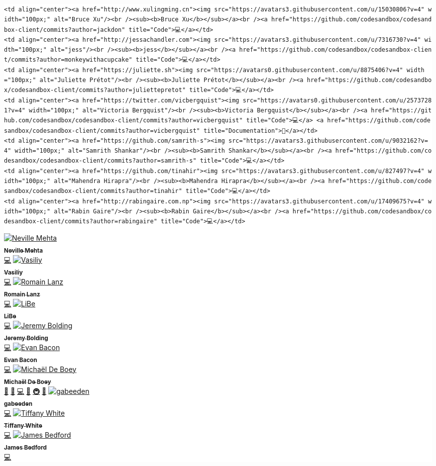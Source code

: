     <td align="center"><a href="http://www.xulingming.cn"><img src="https://avatars3.githubusercontent.com/u/15030806?v=4" width="100px;" alt="Bruce Xu"/><br /><sub><b>Bruce Xu</b></sub></a><br /><a href="https://github.com/codesandbox/codesandbox-client/commits?author=jackdon" title="Code">💻</a></td>
    <td align="center"><a href="http://jessachandler.com"><img src="https://avatars3.githubusercontent.com/u/7316730?v=4" width="100px;" alt="jess"/><br /><sub><b>jess</b></sub></a><br /><a href="https://github.com/codesandbox/codesandbox-client/commits?author=monkeywithacupcake" title="Code">💻</a></td>
    <td align="center"><a href="https://juliette.sh"><img src="https://avatars0.githubusercontent.com/u/8875406?v=4" width="100px;" alt="Juliette Prétot"/><br /><sub><b>Juliette Prétot</b></sub></a><br /><a href="https://github.com/codesandbox/codesandbox-client/commits?author=juliettepretot" title="Code">💻</a></td>
    <td align="center"><a href="https://twitter.com/vicbergquist"><img src="https://avatars0.githubusercontent.com/u/25737281?v=4" width="100px;" alt="Victoria Bergquist"/><br /><sub><b>Victoria Bergquist</b></sub></a><br /><a href="https://github.com/codesandbox/codesandbox-client/commits?author=vicbergquist" title="Code">💻</a> <a href="https://github.com/codesandbox/codesandbox-client/commits?author=vicbergquist" title="Documentation">📖</a></td>
    <td align="center"><a href="https://github.com/samrith-s"><img src="https://avatars3.githubusercontent.com/u/9032162?v=4" width="100px;" alt="Samrith Shankar"/><br /><sub><b>Samrith Shankar</b></sub></a><br /><a href="https://github.com/codesandbox/codesandbox-client/commits?author=samrith-s" title="Code">💻</a></td>
    <td align="center"><a href="https://github.com/tinahir"><img src="https://avatars3.githubusercontent.com/u/827497?v=4" width="100px;" alt="Mahendra Hirapra"/><br /><sub><b>Mahendra Hirapra</b></sub></a><br /><a href="https://github.com/codesandbox/codesandbox-client/commits?author=tinahir" title="Code">💻</a></td>
    <td align="center"><a href="http://rabingaire.com.np"><img src="https://avatars3.githubusercontent.com/u/17409675?v=4" width="100px;" alt="Rabin Gaire"/><br /><sub><b>Rabin Gaire</b></sub></a><br /><a href="https://github.com/codesandbox/codesandbox-client/commits?author=rabingaire" title="Code">💻</a></td>
  </tr>
  <tr>
    <td align="center"><a href="https://twitter.com/ask_neville"><img src="https://avatars2.githubusercontent.com/u/8527474?v=4" width="100px;" alt="Neville Mehta"/><br /><sub><b>Neville Mehta</b></sub></a><br /><a href="https://github.com/codesandbox/codesandbox-client/commits?author=nm123github" title="Code">💻</a></td>
    <td align="center"><a href="https://github.com/Yeti-or"><img src="https://avatars0.githubusercontent.com/u/1813468?v=4" width="100px;" alt="Vasiliy"/><br /><sub><b>Vasiliy</b></sub></a><br /><a href="https://github.com/codesandbox/codesandbox-client/commits?author=Yeti-or" title="Code">💻</a></td>
    <td align="center"><a href="https://slynova.io"><img src="https://avatars3.githubusercontent.com/u/2793951?v=4" width="100px;" alt="Romain Lanz"/><br /><sub><b>Romain Lanz</b></sub></a><br /><a href="https://github.com/codesandbox/codesandbox-client/commits?author=RomainLanz" title="Code">💻</a></td>
    <td align="center"><a href="http://libe.toile-libre.org"><img src="https://avatars2.githubusercontent.com/u/1233790?v=4" width="100px;" alt="LiBe"/><br /><sub><b>LiBe</b></sub></a><br /><a href="https://github.com/codesandbox/codesandbox-client/commits?author=libetl" title="Code">💻</a></td>
    <td align="center"><a href="http://thecodechef.github.io"><img src="https://avatars0.githubusercontent.com/u/5333019?v=4" width="100px;" alt="Jeremy Bolding"/><br /><sub><b>Jeremy Bolding</b></sub></a><br /><a href="https://github.com/codesandbox/codesandbox-client/commits?author=thecodechef" title="Code">💻</a></td>
    <td align="center"><a href="https://twitter.com/baconbrix"><img src="https://avatars1.githubusercontent.com/u/9664363?v=4" width="100px;" alt="Evan Bacon"/><br /><sub><b>Evan Bacon</b></sub></a><br /><a href="https://github.com/codesandbox/codesandbox-client/commits?author=EvanBacon" title="Code">💻</a></td>
    <td align="center"><a href="https://michaeldeboey.be"><img src="https://avatars3.githubusercontent.com/u/6643991?v=4" width="100px;" alt="Michaël De Boey"/><br /><sub><b>Michaël De Boey</b></sub></a><br /><a href="#blog-MichaelDeBoey" title="Blogposts">📝</a> <a href="https://github.com/codesandbox/codesandbox-client/issues?q=author%3AMichaelDeBoey" title="Bug reports">🐛</a> <a href="https://github.com/codesandbox/codesandbox-client/commits?author=MichaelDeBoey" title="Code">💻</a> <a href="https://github.com/codesandbox/codesandbox-client/commits?author=MichaelDeBoey" title="Documentation">📖</a> <a href="#infra-MichaelDeBoey" title="Infrastructure (Hosting, Build-Tools, etc)">🚇</a> <a href="#tool-MichaelDeBoey" title="Tools">🔧</a></td>
  </tr>
  <tr>
    <td align="center"><a href="https://github.com/gabeeden"><img src="https://avatars1.githubusercontent.com/u/14077091?v=4" width="100px;" alt="gabeeden"/><br /><sub><b>gabeeden</b></sub></a><br /><a href="https://github.com/codesandbox/codesandbox-client/commits?author=gabeeden" title="Code">💻</a></td>
    <td align="center"><a href="https://tiffanywhite.dev"><img src="https://avatars0.githubusercontent.com/u/7698292?v=4" width="100px;" alt="Tiffany White"/><br /><sub><b>Tiffany White</b></sub></a><br /><a href="https://github.com/codesandbox/codesandbox-client/commits?author=twhite96" title="Code">💻</a></td>
    <td align="center"><a href="http://www.dopest.tech"><img src="https://avatars3.githubusercontent.com/u/32302360?v=4" width="100px;" alt="James Bedford"/><br /><sub><b>James Bedford</b></sub></a><br /><a href="https://github.com/codesandbox/codesandbox-client/commits?author=JABedford" title="Code">💻</a></td>